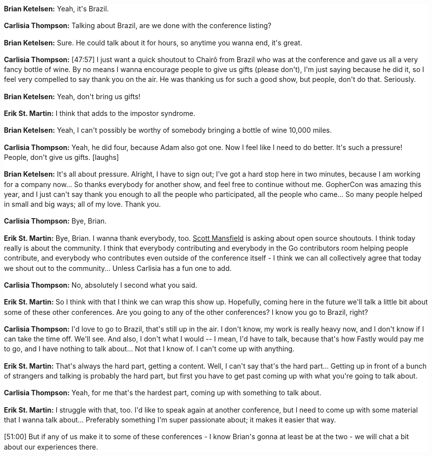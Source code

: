 **Brian Ketelsen:** Yeah, it's Brazil.

**Carlisia Thompson:** Talking about Brazil, are we done with the conference listing?

**Brian Ketelsen:** Sure. He could talk about it for hours, so anytime you wanna end, it's great.

**Carlisia Thompson:** \[47:57\] I just want a quick shoutout to Chairô from Brazil who was at the conference and gave us all a very fancy bottle of wine. By no means I wanna encourage people to give us gifts (please don't), I'm just saying because he did it, so I feel very compelled to say thank you on the air. He was thanking us for such a good show, but people, don't do that. Seriously.

**Brian Ketelsen:** Yeah, don't bring us gifts!

**Erik St. Martin:** I think that adds to the impostor syndrome.

**Brian Ketelsen:** Yeah, I can't possibly be worthy of somebody bringing a bottle of wine 10,000 miles.

**Carlisia Thompson:** Yeah, he did four, because Adam also got one. Now I feel like I need to do better. It's such a pressure! People, don't give us gifts. \[laughs\]

**Brian Ketelsen:** It's all about pressure. Alright, I have to sign out; I've got a hard stop here in two minutes, because I am working for a company now... So thanks everybody for another show, and feel free to continue without me. GopherCon was amazing this year, and I just can't say thank you enough to all the people who participated, all the people who came... So many people helped in small and big ways; all of my love. Thank you.

**Carlisia Thompson:** Bye, Brian.

**Erik St. Martin:** Bye, Brian. I wanna thank everybody, too. [Scott Mansfield](https://twitter.com/sgmansfield) is asking about open source shoutouts. I think today really is about the community. I think that everybody contributing and everybody in the Go contributors room helping people contribute, and everybody who contributes even outside of the conference itself - I think we can all collectively agree that today we shout out to the community... Unless Carlisia has a fun one to add.

**Carlisia Thompson:** No, absolutely I second what you said.

**Erik St. Martin:** So I think with that I think we can wrap this show up. Hopefully, coming here in the future we'll talk a little bit about some of these other conferences. Are you going to any of the other conferences? I know you go to Brazil, right?

**Carlisia Thompson:** I'd love to go to Brazil, that's still up in the air. I don't know, my work is really heavy now, and I don't know if I can take the time off. We'll see. And also, I don't what I would -- I mean, I'd have to talk, because that's how Fastly would pay me to go, and I have nothing to talk about... Not that I know of. I can't come up with anything.

**Erik St. Martin:** That's always the hard part, getting a content. Well, I can't say that's the hard part... Getting up in front of a bunch of strangers and talking is probably the hard part, but first you have to get past coming up with what you're going to talk about.

**Carlisia Thompson:** Yeah, for me that's the hardest part, coming up with something to talk about.

**Erik St. Martin:** I struggle with that, too. I'd like to speak again at another conference, but I need to come up with some material that I wanna talk about... Preferably something I'm super passionate about; it makes it easier that way.

\[51:00\] But if any of us make it to some of these conferences - I know Brian's gonna at least be at the two - we will chat a bit about our experiences there.
